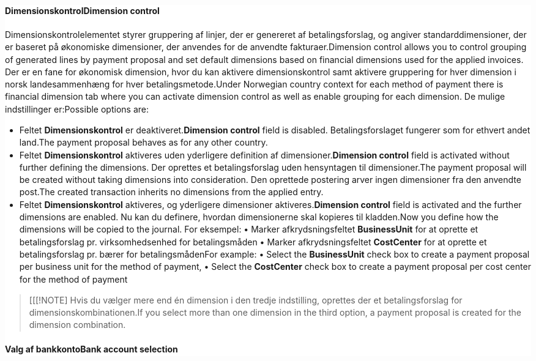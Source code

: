 #### <a name="dimension-control"></a><span data-ttu-id="f7180-232">Dimensionskontrol</span><span class="sxs-lookup"><span data-stu-id="f7180-232">Dimension control</span></span>

<span data-ttu-id="f7180-233">Dimensionskontrolelementet styrer gruppering af linjer, der er genereret af betalingsforslag, og angiver standarddimensioner, der er baseret på økonomiske dimensioner, der anvendes for de anvendte fakturaer.</span><span class="sxs-lookup"><span data-stu-id="f7180-233">Dimension control allows you to control grouping of generated lines by payment proposal and set default dimensions based on financial dimensions used for the applied invoices.</span></span> <span data-ttu-id="f7180-234">Der er en fane for økonomisk dimension, hvor du kan aktivere dimensionskontrol samt aktivere gruppering for hver dimension i norsk landesammenhæng for hver betalingsmetode.</span><span class="sxs-lookup"><span data-stu-id="f7180-234">Under Norwegian country context for each method of payment there is financial dimension tab where you can activate dimension control as well as enable grouping for each dimension.</span></span> <span data-ttu-id="f7180-235">De mulige indstillinger er:</span><span class="sxs-lookup"><span data-stu-id="f7180-235">Possible options are:</span></span>

-   <span data-ttu-id="f7180-236">Feltet **Dimensionskontrol** er deaktiveret.</span><span class="sxs-lookup"><span data-stu-id="f7180-236">**Dimension control** field is disabled.</span></span> <span data-ttu-id="f7180-237">Betalingsforslaget fungerer som for ethvert andet land.</span><span class="sxs-lookup"><span data-stu-id="f7180-237">The payment proposal behaves as for any other country.</span></span>
-   <span data-ttu-id="f7180-238">Feltet **Dimensionskontrol** aktiveres uden yderligere definition af dimensioner.</span><span class="sxs-lookup"><span data-stu-id="f7180-238">**Dimension control** field is activated without further defining the dimensions.</span></span> <span data-ttu-id="f7180-239">Der oprettes et betalingsforslag uden hensyntagen til dimensioner.</span><span class="sxs-lookup"><span data-stu-id="f7180-239">The payment proposal will be created without taking dimensions into consideration.</span></span> <span data-ttu-id="f7180-240">Den oprettede postering arver ingen dimensioner fra den anvendte post.</span><span class="sxs-lookup"><span data-stu-id="f7180-240">The created transaction inherits no dimensions from the applied entry.</span></span>
-   <span data-ttu-id="f7180-241">Feltet **Dimensionskontrol** aktiveres, og yderligere dimensioner aktiveres.</span><span class="sxs-lookup"><span data-stu-id="f7180-241">**Dimension control** field is activated and the further dimensions are enabled.</span></span> <span data-ttu-id="f7180-242">Nu kan du definere, hvordan dimensionerne skal kopieres til kladden.</span><span class="sxs-lookup"><span data-stu-id="f7180-242">Now you define how the dimensions will be copied to the journal.</span></span> <span data-ttu-id="f7180-243">For eksempel: • Marker afkrydsningsfeltet **BusinessUnit** for at oprette et betalingsforslag pr. virksomhedsenhed for betalingsmåden • Marker afkrydsningsfeltet **CostCenter** for at oprette et betalingsforslag pr. bærer for betalingsmåden</span><span class="sxs-lookup"><span data-stu-id="f7180-243">For example: • Select the **BusinessUnit** check box to create a payment proposal per business unit for the method of payment, • Select the **CostCenter** check box to create a payment proposal per cost center for the method of payment</span></span>

> <span data-ttu-id="f7180-244">[</span><span class="sxs-lookup"><span data-stu-id="f7180-244">[</span></span>[!NOTE]
> <span data-ttu-id="f7180-245">Hvis du vælger mere end én dimension i den tredje indstilling, oprettes der et betalingsforslag for dimensionskombinationen.</span><span class="sxs-lookup"><span data-stu-id="f7180-245">If you select more than one dimension in the third option, a payment proposal is created for the dimension combination.</span></span>

#### <a name="bank-account-selection"></a><span data-ttu-id="f7180-246">Valg af bankkonto</span><span class="sxs-lookup"><span data-stu-id="f7180-246">Bank account selection</span></span>
